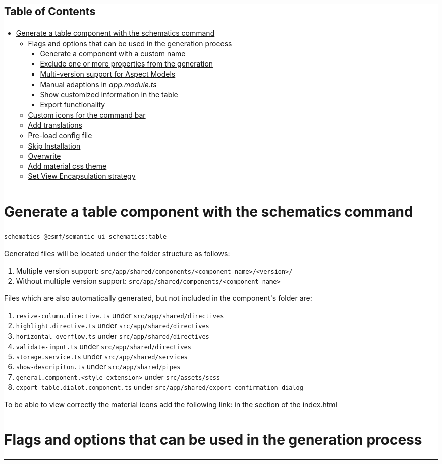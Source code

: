## Table of Contents

-   [Generate a table component with the schematics command](#generate-a-table-component-with-the-schematics-command)
    -   [Flags and options that can be used in the generation process](#flags-and-options-that-can-be-used-in-the-generation-process)
        -   [Generate a component with a custom name](#generate-a-component-with-a-custom-name)
        -   [Exclude one or more properties from the generation](#exclude-one-or-more-properties-from-the-generation)
        -   [Multi-version support for Aspect Models](#multi-version-support-for-aspect-models)
        -   [Manual adaptions in _app.module.ts_](#manual-adaptions-in-appmodulets)
        -   [Show customized information in the table](#show-customized-information-in-the-table)
        -   [Export functionality](#export-functionality)
    -   [Custom icons for the command bar](#custom-icons-for-the-command-bar)
    -   [Add translations](#add-translations)
    -   [Pre-load config file](#pre-load-config-file)
    -   [Skip Installation](#skip-install)
    -   [Overwrite](#overwrite)
    -   [Add material css theme](#Add-material-css-theme)
    -   [Set View Encapsulation strategy](#Set-View-Encapsulation-strategy)

# Generate a table component with the schematics command

```bash
schematics @esmf/semantic-ui-schematics:table
```

Generated files will be located under the folder structure as follows:

1. Multiple version support: `src/app/shared/components/<component-name>/<version>/`
2. Without multiple version support: `src/app/shared/components/<component-name>`

Files which are also automatically generated, but not included in the component's folder are:

1. `resize-column.directive.ts` under `src/app/shared/directives`
2. `highlight.directive.ts` under `src/app/shared/directives`
3. `horizontal-overflow.ts` under `src/app/shared/directives`
4. `validate-input.ts` under `src/app/shared/directives`
5. `storage.service.ts` under `src/app/shared/services`
6. `show-descripiton.ts` under `src/app/shared/pipes`
7. `general.component.<style-extension>` under `src/assets/scss`
8. `export-table.dialot.component.ts` under `src/app/shared/export-confirmation-dialog`

To be able to view correctly the material icons add the following
link: <link rel="stylesheet" href="https://fonts.googleapis.com/icon?family=Material+Icons"> in the <head> section of
the index.html

# Flags and options that can be used in the generation process

---
